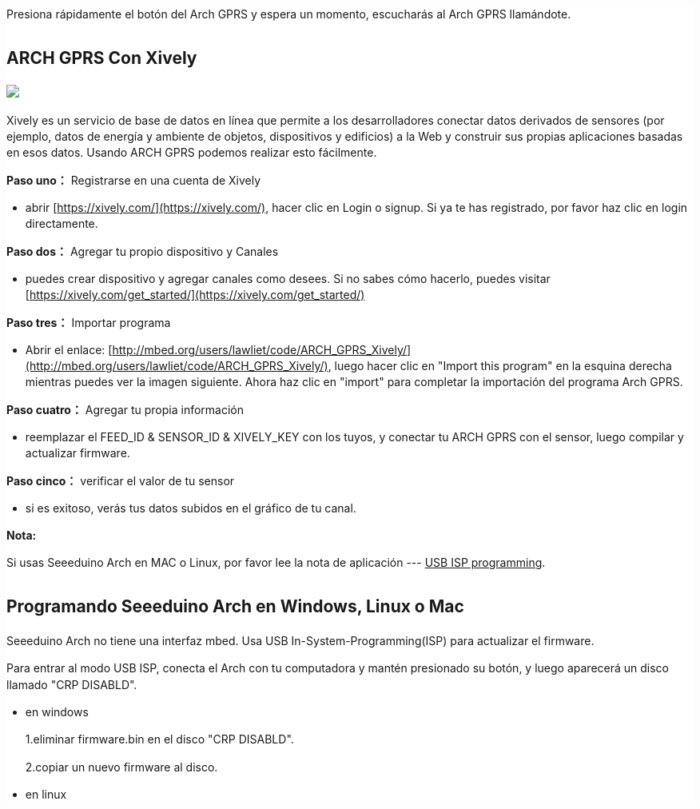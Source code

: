 Presiona rápidamente el botón del Arch GPRS y espera un momento, escucharás al Arch GPRS llamándote.

## ARCH GPRS Con Xively ##

![](https://files.seeedstudio.com/wiki/Arch_GPRS/img/ARCH_GPRS_With_Xively.png)

Xively es un servicio de base de datos en línea que permite a los desarrolladores conectar datos derivados de sensores (por ejemplo, datos de energía y ambiente de objetos, dispositivos y edificios) a la Web y construir sus propias aplicaciones basadas en esos datos. Usando ARCH GPRS podemos realizar esto fácilmente.

**Paso uno：** Registrarse en una cuenta de Xively

- abrir [https://xively.com/](https://xively.com/), hacer clic en Login o signup. Si ya te has registrado, por favor haz clic en login directamente.

**Paso dos：** Agregar tu propio dispositivo y Canales

- puedes crear dispositivo y agregar canales como desees. Si no sabes cómo hacerlo, puedes visitar [https://xively.com/get_started/](https://xively.com/get_started/)

**Paso tres：** Importar programa

- Abrir el enlace: [http://mbed.org/users/lawliet/code/ARCH_GPRS_Xively/](http://mbed.org/users/lawliet/code/ARCH_GPRS_Xively/), luego hacer clic en "Import this program" en la esquina derecha mientras puedes ver la imagen siguiente. Ahora haz clic en "import" para completar la importación del programa Arch GPRS.

**Paso cuatro：** Agregar tu propia información

- reemplazar el FEED_ID & SENSOR_ID & XIVELY_KEY con los tuyos, y conectar tu ARCH GPRS con el sensor, luego compilar y actualizar firmware.

**Paso cinco：** verificar el valor de tu sensor

- si es exitoso, verás tus datos subidos en el gráfico de tu canal.

**Nota:**

Si usas Seeeduino Arch en MAC o Linux, por favor lee la nota de aplicación --- [USB ISP programming](http://www.lpcware.com/content/nxpfile/an11305-usb-system-programming-lpc11u3xlpc11u2x).

## Programando Seeeduino Arch en Windows, Linux o Mac ##

Seeeduino Arch no tiene una interfaz mbed. Usa USB In-System-Programming(ISP) para actualizar el firmware.

Para entrar al modo USB ISP, conecta el Arch con tu computadora y mantén presionado su botón, y luego aparecerá un disco llamado "CRP DISABLD".

- en windows

    1.eliminar firmware.bin en el disco "CRP DISABLD".

    2.copiar un nuevo firmware al disco.

- en linux
